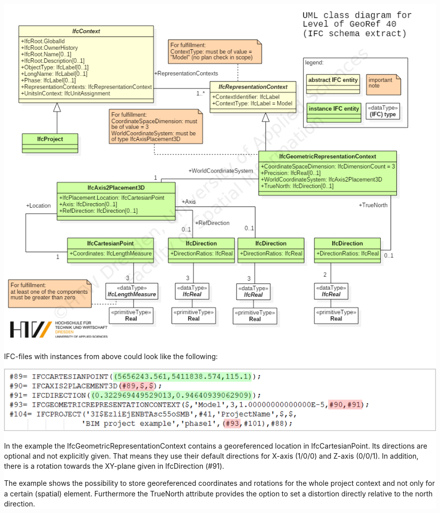 ![UML class diagramm LoGeoRef 40](pic/logeoref40.png)

IFC-files with instances from above could look like the following:

![IFC file fulfilling LoGeoRef 40](pic/ifc_georef40.png)

In the example the IfcGeometricRepresentationContext contains a georeferenced location in IfcCartesianPoint. Its directions are optional and not explicitly given. That means they use their default directions for X-axis (1/0/0) and Z-axis (0/0/1). In addition, there is a rotation towards the XY-plane given in IfcDirection (#91).

 The example shows the possibility to store georeferenced coordinates and rotations for the whole project context and not only for a certain (spatial) element. Furthermore the TrueNorth attribute provides the option to set a distortion directly relative to the north direction.
